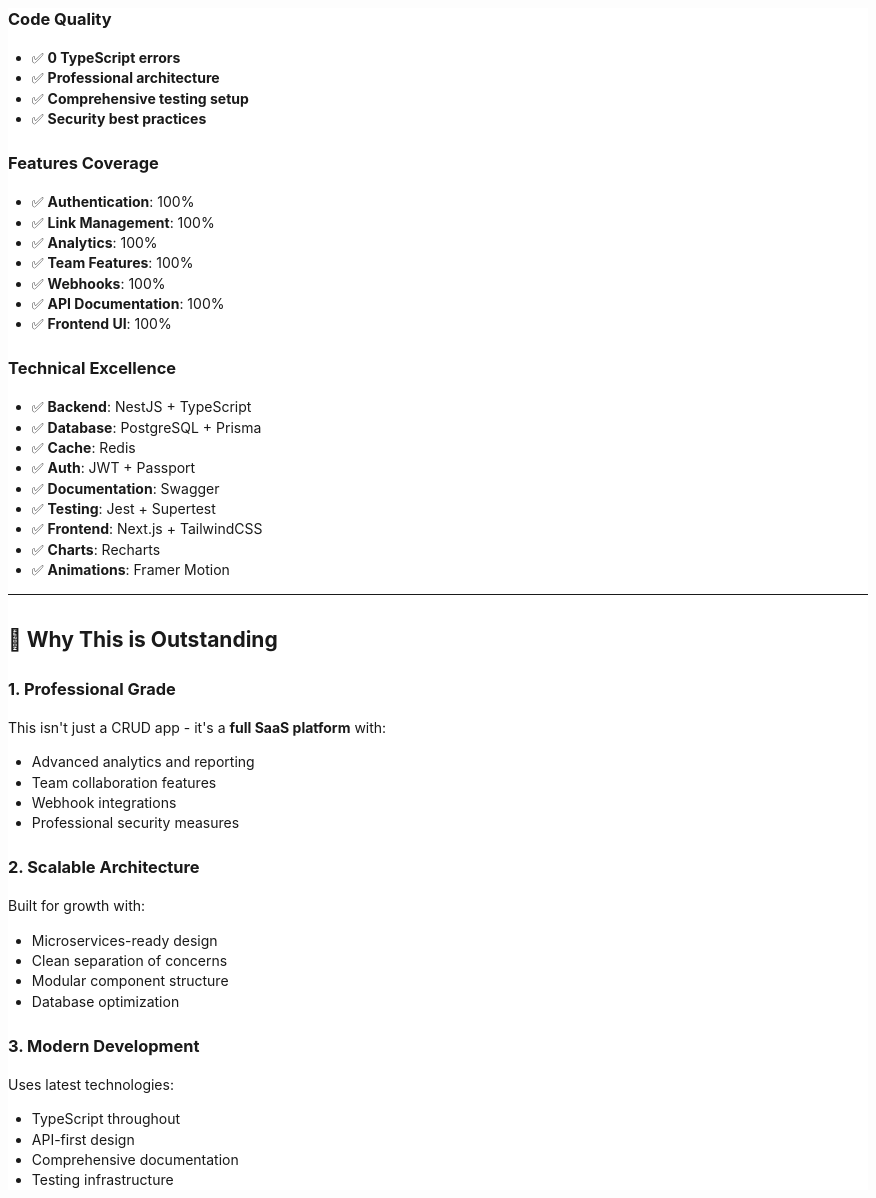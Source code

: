 ### **Code Quality**
- ✅ **0 TypeScript errors**
- ✅ **Professional architecture**
- ✅ **Comprehensive testing setup**
- ✅ **Security best practices**

### **Features Coverage**
- ✅ **Authentication**: 100%
- ✅ **Link Management**: 100%
- ✅ **Analytics**: 100%
- ✅ **Team Features**: 100%
- ✅ **Webhooks**: 100%
- ✅ **API Documentation**: 100%
- ✅ **Frontend UI**: 100%

### **Technical Excellence**
- ✅ **Backend**: NestJS + TypeScript
- ✅ **Database**: PostgreSQL + Prisma
- ✅ **Cache**: Redis
- ✅ **Auth**: JWT + Passport
- ✅ **Documentation**: Swagger
- ✅ **Testing**: Jest + Supertest
- ✅ **Frontend**: Next.js + TailwindCSS
- ✅ **Charts**: Recharts
- ✅ **Animations**: Framer Motion

---

## 🎯 **Why This is Outstanding**

### **1. Professional Grade**
This isn't just a CRUD app - it's a **full SaaS platform** with:
- Advanced analytics and reporting
- Team collaboration features
- Webhook integrations
- Professional security measures

### **2. Scalable Architecture**
Built for growth with:
- Microservices-ready design
- Clean separation of concerns
- Modular component structure
- Database optimization

### **3. Modern Development**
Uses latest technologies:
- TypeScript throughout
- API-first design
- Comprehensive documentation
- Testing infrastructure
